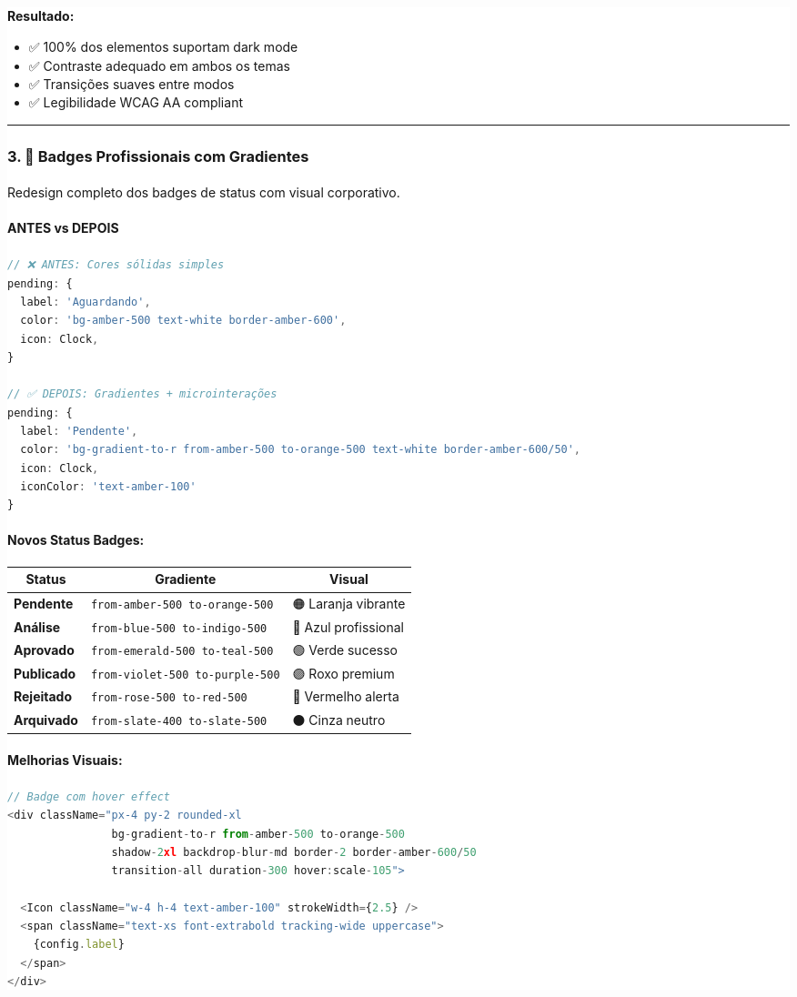 **Resultado:**
- ✅ 100% dos elementos suportam dark mode
- ✅ Contraste adequado em ambos os temas
- ✅ Transições suaves entre modos
- ✅ Legibilidade WCAG AA compliant

---

### 3. 🎨 **Badges Profissionais com Gradientes**

Redesign completo dos badges de status com visual corporativo.

#### **ANTES vs DEPOIS**

```typescript
// ❌ ANTES: Cores sólidas simples
pending: {
  label: 'Aguardando',
  color: 'bg-amber-500 text-white border-amber-600',
  icon: Clock,
}

// ✅ DEPOIS: Gradientes + microinterações
pending: {
  label: 'Pendente',
  color: 'bg-gradient-to-r from-amber-500 to-orange-500 text-white border-amber-600/50',
  icon: Clock,
  iconColor: 'text-amber-100'
}
```

#### **Novos Status Badges:**

| Status | Gradiente | Visual |
|--------|-----------|--------|
| **Pendente** | `from-amber-500 to-orange-500` | 🟠 Laranja vibrante |
| **Análise** | `from-blue-500 to-indigo-500` | 🔵 Azul profissional |
| **Aprovado** | `from-emerald-500 to-teal-500` | 🟢 Verde sucesso |
| **Publicado** | `from-violet-500 to-purple-500` | 🟣 Roxo premium |
| **Rejeitado** | `from-rose-500 to-red-500` | 🔴 Vermelho alerta |
| **Arquivado** | `from-slate-400 to-slate-500` | ⚫ Cinza neutro |

#### **Melhorias Visuais:**

```typescript
// Badge com hover effect
<div className="px-4 py-2 rounded-xl 
                bg-gradient-to-r from-amber-500 to-orange-500
                shadow-2xl backdrop-blur-md border-2 border-amber-600/50
                transition-all duration-300 hover:scale-105">
  
  <Icon className="w-4 h-4 text-amber-100" strokeWidth={2.5} />
  <span className="text-xs font-extrabold tracking-wide uppercase">
    {config.label}
  </span>
</div>
```
